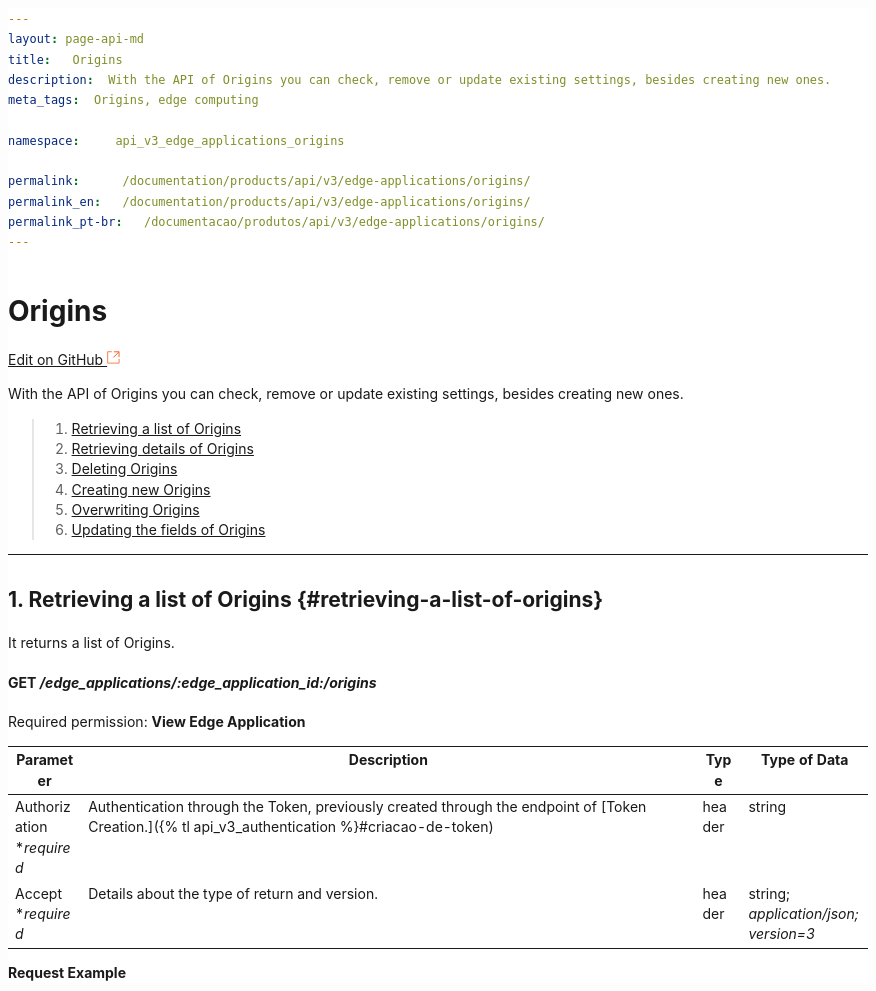 ```yaml
---
layout: page-api-md
title:   Origins
description:  With the API of Origins you can check, remove or update existing settings, besides creating new ones.
meta_tags:  Origins, edge computing

namespace:     api_v3_edge_applications_origins

permalink:      /documentation/products/api/v3/edge-applications/origins/
permalink_en:   /documentation/products/api/v3/edge-applications/origins/
permalink_pt-br:   /documentacao/produtos/api/v3/edge-applications/origins/
---
```

# **Origins**

[Edit on GitHub  <svg width="14" height="14" xmlns="http://www.w3.org/2000/svg"><g fill="none" stroke="#F3652B"><path d="M4.81.71H.672v11.43H12.1V8.001" stroke-width=".8"/><path d="M6.87.786h5.155V5.94M6.31 6.5L12.026.786"/></g></svg>](https://github.com/aziontech/docs_en/edit/master/api/v3/edge-applications/origins/2021-01-14-index.md)

With the API of Origins you can check, remove or update existing settings, besides creating new ones.

> 1. [Retrieving a list of Origins](#retrieving-a-list-of-origins)
> 2. [Retrieving details of Origins](#retrieving-details-of-origins)
> 3. [Deleting Origins](#deleting-origins)
> 4. [Creating new Origins](#creating-new-origins)
> 5. [Overwriting Origins](#overwriting-origins)
> 6. [Updating the fields of Origins](#updating-the-fields-of-origins)

---

## 1. Retrieving a list of Origins {#retrieving-a-list-of-origins}

It returns a list of Origins.

#### **GET** */edge_applications/:edge_application_id:/origins*

Required permission: **View Edge Application**

| Parameter | Description | Type | Type of Data |
|-----------|-----------|------|--------------|
| Authorization<br/>**required* | Authentication through the Token, previously created through the endpoint of [Token Creation.]({% tl api_v3_authentication %}#criacao-de-token) | header | string |
| Accept<br/>**required* | Details about the type of return and version. | header | string;<br>*application/json;version=3* |

**Request Example**
